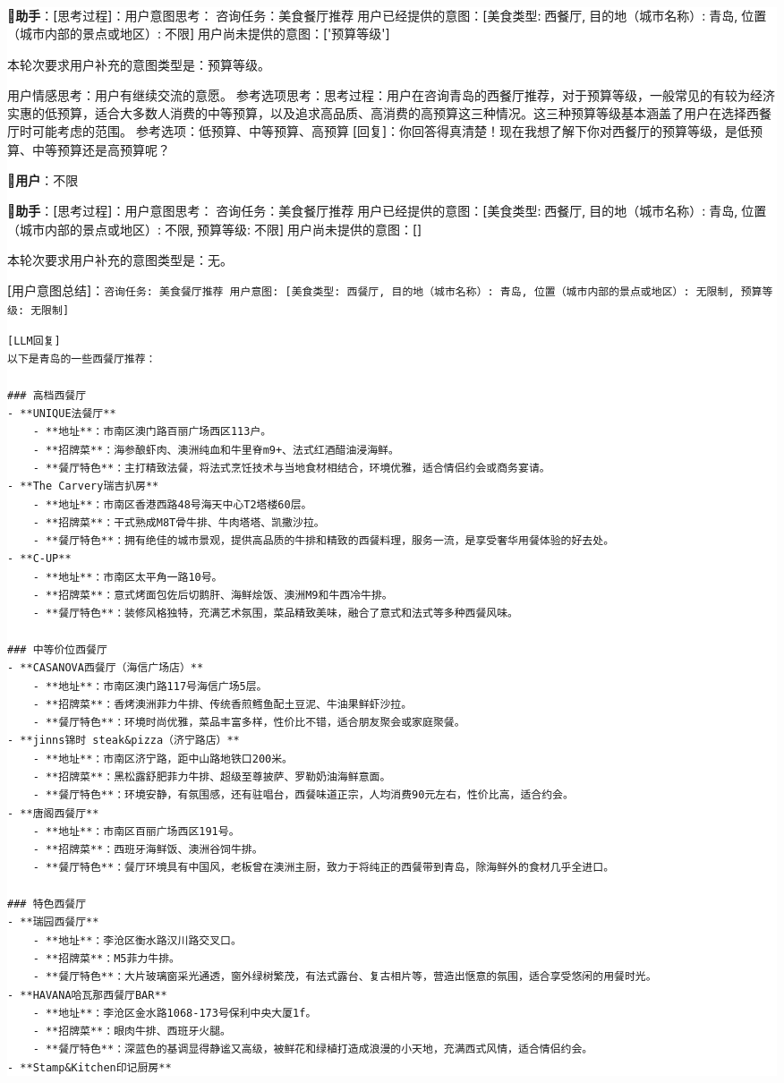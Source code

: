 🤖**助手**：<think>[思考过程]：用户意图思考：
咨询任务：美食餐厅推荐
用户已经提供的意图：[美食类型: 西餐厅, 目的地（城市名称）: 青岛, 位置（城市内部的景点或地区）: 不限]
用户尚未提供的意图：['预算等级']

本轮次要求用户补充的意图类型是：预算等级。

用户情感思考：用户有继续交流的意愿。
参考选项思考：思考过程：用户在咨询青岛的西餐厅推荐，对于预算等级，一般常见的有较为经济实惠的低预算，适合大多数人消费的中等预算，以及追求高品质、高消费的高预算这三种情况。这三种预算等级基本涵盖了用户在选择西餐厅时可能考虑的范围。
参考选项：低预算、中等预算、高预算
</think><answer>[回复]：你回答得真清楚！现在我想了解下你对西餐厅的预算等级，是低预算、中等预算还是高预算呢？  </answer>

👤**用户**：不限

🤖**助手**：<think>[思考过程]：用户意图思考：
咨询任务：美食餐厅推荐
用户已经提供的意图：[美食类型: 西餐厅, 目的地（城市名称）: 青岛, 位置（城市内部的景点或地区）: 不限, 预算等级: 不限]
用户尚未提供的意图：[]


本轮次要求用户补充的意图类型是：无。

</think><summary>[用户意图总结]：```咨询任务: 美食餐厅推荐
用户意图: [美食类型: 西餐厅, 目的地（城市名称）: 青岛, 位置（城市内部的景点或地区）: 无限制, 预算等级: 无限制]```</summary>
```text
[LLM回复]
以下是青岛的一些西餐厅推荐：

### 高档西餐厅
- **UNIQUE法餐厅**
    - **地址**：市南区澳门路百丽广场西区113户。
    - **招牌菜**：海参酿虾肉、澳洲纯血和牛里脊m9+、法式红酒醋油浸海鲜。
    - **餐厅特色**：主打精致法餐，将法式烹饪技术与当地食材相结合，环境优雅，适合情侣约会或商务宴请。
- **The Carvery瑞吉扒房**
    - **地址**：市南区香港西路48号海天中心T2塔楼60层。
    - **招牌菜**：干式熟成M8T骨牛排、牛肉塔塔、凯撒沙拉。
    - **餐厅特色**：拥有绝佳的城市景观，提供高品质的牛排和精致的西餐料理，服务一流，是享受奢华用餐体验的好去处。
- **C-UP**
    - **地址**：市南区太平角一路10号。
    - **招牌菜**：意式烤面包佐后切鹅肝、海鲜烩饭、澳洲M9和牛西冷牛排。
    - **餐厅特色**：装修风格独特，充满艺术氛围，菜品精致美味，融合了意式和法式等多种西餐风味。

### 中等价位西餐厅
- **CASANOVA西餐厅（海信广场店）**
    - **地址**：市南区澳门路117号海信广场5层。
    - **招牌菜**：香烤澳洲菲力牛排、传统香煎鳕鱼配土豆泥、牛油果鲜虾沙拉。
    - **餐厅特色**：环境时尚优雅，菜品丰富多样，性价比不错，适合朋友聚会或家庭聚餐。
- **jinns锦时 steak&pizza（济宁路店）**
    - **地址**：市南区济宁路，距中山路地铁口200米。
    - **招牌菜**：黑松露舒肥菲力牛排、超级至尊披萨、罗勒奶油海鲜意面。
    - **餐厅特色**：环境安静，有氛围感，还有驻唱台，西餐味道正宗，人均消费90元左右，性价比高，适合约会。
- **唐阁西餐厅**
    - **地址**：市南区百丽广场西区191号。
    - **招牌菜**：西班牙海鲜饭、澳洲谷饲牛排。
    - **餐厅特色**：餐厅环境具有中国风，老板曾在澳洲主厨，致力于将纯正的西餐带到青岛，除海鲜外的食材几乎全进口。

### 特色西餐厅
- **瑞园西餐厅**
    - **地址**：李沧区衡水路汉川路交叉口。
    - **招牌菜**：M5菲力牛排。
    - **餐厅特色**：大片玻璃窗采光通透，窗外绿树繁茂，有法式露台、复古相片等，营造出惬意的氛围，适合享受悠闲的用餐时光。
- **HAVANA哈瓦那西餐厅BAR**
    - **地址**：李沧区金水路1068-173号保利中央大厦1f。
    - **招牌菜**：眼肉牛排、西班牙火腿。
    - **餐厅特色**：深蓝色的基调显得静谧又高级，被鲜花和绿植打造成浪漫的小天地，充满西式风情，适合情侣约会。
- **Stamp&Kitchen印记厨房**
```